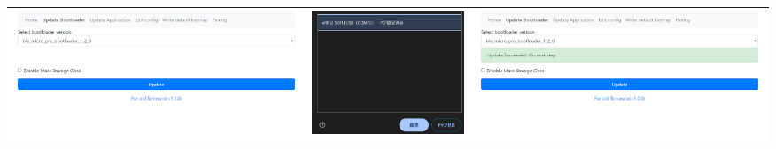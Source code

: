 | ![](img/step1.png) | ![](img/popup-1.png) | ![](img/step2.png) |
| ------------------ | -------------------- | ------------------ |

